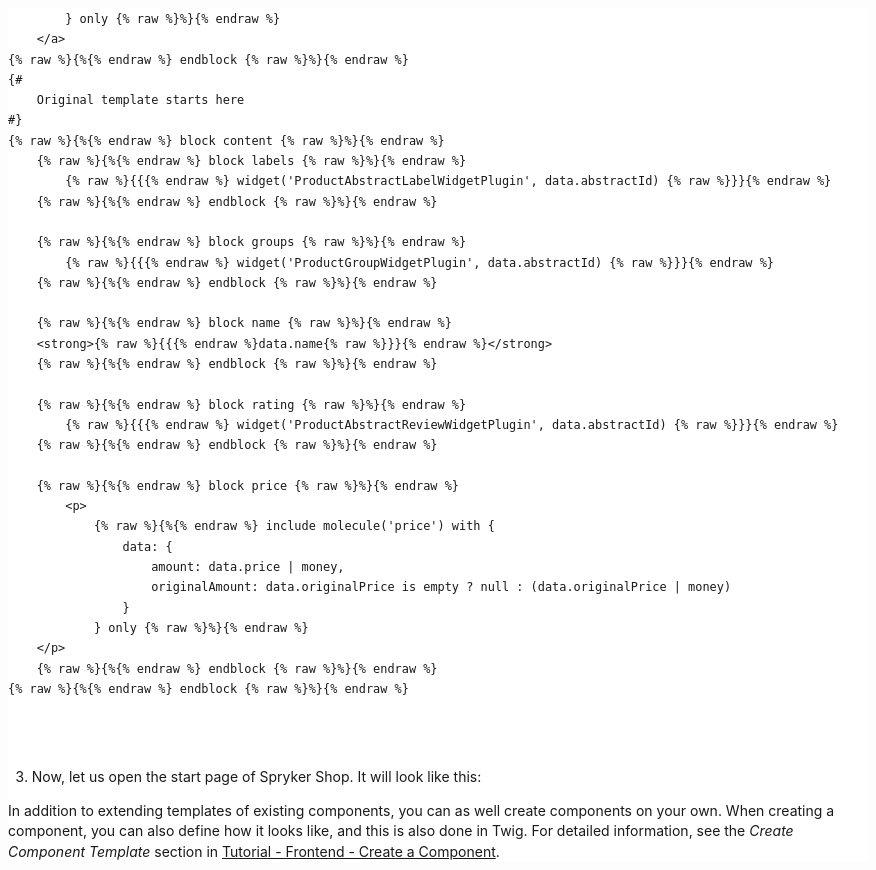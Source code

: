 ```twig
        } only {% raw %}%}{% endraw %}
    </a>
{% raw %}{%{% endraw %} endblock {% raw %}%}{% endraw %}
{#
    Original template starts here
#}
{% raw %}{%{% endraw %} block content {% raw %}%}{% endraw %}
    {% raw %}{%{% endraw %} block labels {% raw %}%}{% endraw %}
        {% raw %}{{{% endraw %} widget('ProductAbstractLabelWidgetPlugin', data.abstractId) {% raw %}}}{% endraw %}
    {% raw %}{%{% endraw %} endblock {% raw %}%}{% endraw %}

    {% raw %}{%{% endraw %} block groups {% raw %}%}{% endraw %}
        {% raw %}{{{% endraw %} widget('ProductGroupWidgetPlugin', data.abstractId) {% raw %}}}{% endraw %}
    {% raw %}{%{% endraw %} endblock {% raw %}%}{% endraw %}

    {% raw %}{%{% endraw %} block name {% raw %}%}{% endraw %}
    <strong>{% raw %}{{{% endraw %}data.name{% raw %}}}{% endraw %}</strong>
    {% raw %}{%{% endraw %} endblock {% raw %}%}{% endraw %}

    {% raw %}{%{% endraw %} block rating {% raw %}%}{% endraw %}
        {% raw %}{{{% endraw %} widget('ProductAbstractReviewWidgetPlugin', data.abstractId) {% raw %}}}{% endraw %}
    {% raw %}{%{% endraw %} endblock {% raw %}%}{% endraw %}

    {% raw %}{%{% endraw %} block price {% raw %}%}{% endraw %}
        <p>
            {% raw %}{%{% endraw %} include molecule('price') with {
                data: {
                    amount: data.price | money,
                    originalAmount: data.originalPrice is empty ? null : (data.originalPrice | money)
                }
            } only {% raw %}%}{% endraw %}
    </p>
    {% raw %}{%{% endraw %} endblock {% raw %}%}{% endraw %}
{% raw %}{%{% endraw %} endblock {% raw %}%}{% endraw %}
```
    
</br>
</details>
</br>

3. Now, let us open the start page of Spryker Shop. It will look like this:

In addition to extending templates of existing components, you can as well create components on your own. When creating a component, you can also define how it looks like, and this is also done in Twig. For detailed information, see the _Create Component Template_ section in [Tutorial - Frontend - Create a Component](/docs/scos/dev/developer-guides/201903.0/development-guide/front-end/yves/atomic-frontend/managing-the-components/creating-a-component.html).
